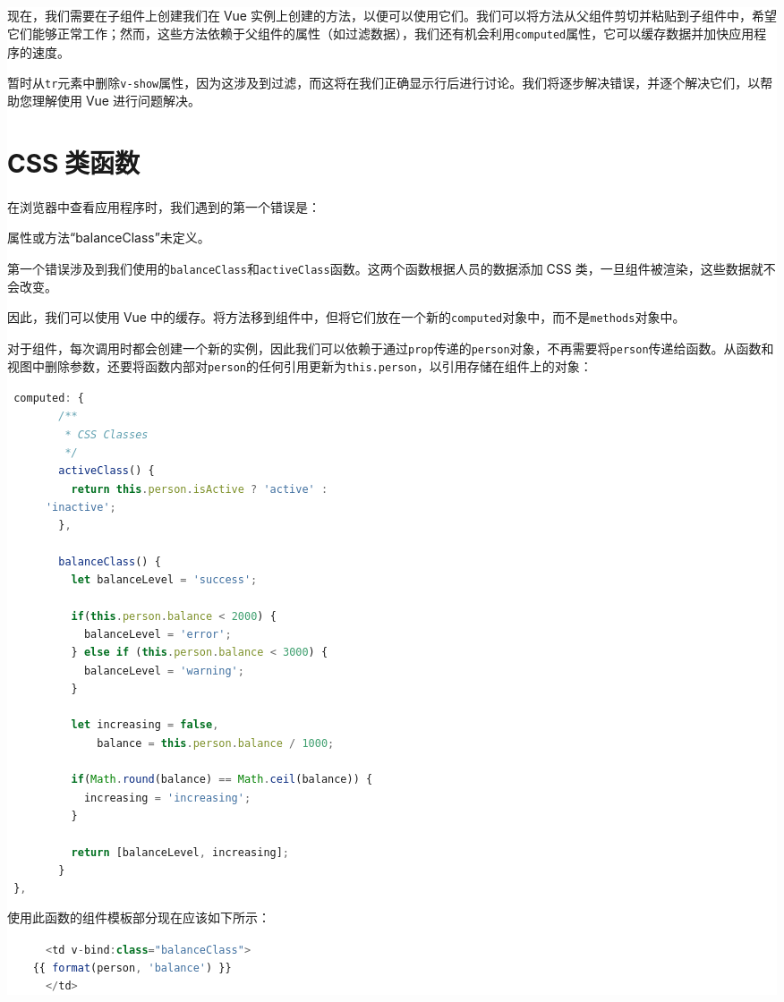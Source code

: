 现在，我们需要在子组件上创建我们在 Vue 实例上创建的方法，以便可以使用它们。我们可以将方法从父组件剪切并粘贴到子组件中，希望它们能够正常工作；然而，这些方法依赖于父组件的属性（如过滤数据），我们还有机会利用`computed`属性，它可以缓存数据并加快应用程序的速度。

暂时从`tr`元素中删除`v-show`属性，因为这涉及到过滤，而这将在我们正确显示行后进行讨论。我们将逐步解决错误，并逐个解决它们，以帮助您理解使用 Vue 进行问题解决。

# CSS 类函数

在浏览器中查看应用程序时，我们遇到的第一个错误是：

属性或方法“balanceClass”未定义。

第一个错误涉及到我们使用的`balanceClass`和`activeClass`函数。这两个函数根据人员的数据添加 CSS 类，一旦组件被渲染，这些数据就不会改变。

因此，我们可以使用 Vue 中的缓存。将方法移到组件中，但将它们放在一个新的`computed`对象中，而不是`methods`对象中。

对于组件，每次调用时都会创建一个新的实例，因此我们可以依赖于通过`prop`传递的`person`对象，不再需要将`person`传递给函数。从函数和视图中删除参数，还要将函数内部对`person`的任何引用更新为`this.person`，以引用存储在组件上的对象：

```js
 computed: {
        /**
         * CSS Classes
         */
        activeClass() {
          return this.person.isActive ? 'active' : 
      'inactive';
        },

        balanceClass() {
          let balanceLevel = 'success';

          if(this.person.balance < 2000) {
            balanceLevel = 'error';
          } else if (this.person.balance < 3000) {
            balanceLevel = 'warning';
          }

          let increasing = false,
              balance = this.person.balance / 1000;

          if(Math.round(balance) == Math.ceil(balance)) {
            increasing = 'increasing';
          }

          return [balanceLevel, increasing];
        }
 },
```

使用此函数的组件模板部分现在应该如下所示：

```js
      <td v-bind:class="balanceClass">
    {{ format(person, 'balance') }}
      </td>
```
